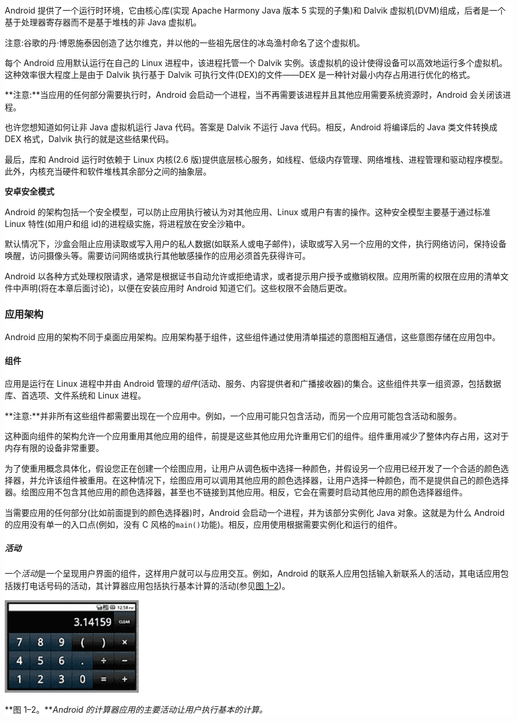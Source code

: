 Android 提供了一个运行时环境，它由核心库(实现 Apache Harmony Java 版本 5 实现的子集)和 Dalvik 虚拟机(DVM)组成，后者是一个基于处理器寄存器而不是基于堆栈的非 Java 虚拟机。

注意:谷歌的丹·博恩施泰因创造了达尔维克，并以他的一些祖先居住的冰岛渔村命名了这个虚拟机。

每个 Android 应用默认运行在自己的 Linux 进程中，该进程托管一个 Dalvik 实例。该虚拟机的设计使得设备可以高效地运行多个虚拟机。这种效率很大程度上是由于 Dalvik 执行基于 Dalvik 可执行文件(DEX)的文件——DEX 是一种针对最小内存占用进行优化的格式。

**注意:**当应用的任何部分需要执行时，Android 会启动一个进程，当不再需要该进程并且其他应用需要系统资源时，Android 会关闭该进程。

也许您想知道如何让非 Java 虚拟机运行 Java 代码。答案是 Dalvik 不运行 Java 代码。相反，Android 将编译后的 Java 类文件转换成 DEX 格式，Dalvik 执行的就是这些结果代码。

最后，库和 Android 运行时依赖于 Linux 内核(2.6 版)提供底层核心服务，如线程、低级内存管理、网络堆栈、进程管理和驱动程序模型。此外，内核充当硬件和软件堆栈其余部分之间的抽象层。

**安卓安全模式**

Android 的架构包括一个安全模型，可以防止应用执行被认为对其他应用、Linux 或用户有害的操作。这种安全模型主要基于通过标准 Linux 特性(如用户和组 id)的进程级实施，将进程放在安全沙箱中。

默认情况下，沙盒会阻止应用读取或写入用户的私人数据(如联系人或电子邮件)，读取或写入另一个应用的文件，执行网络访问，保持设备唤醒，访问摄像头等。需要访问网络或执行其他敏感操作的应用必须首先获得许可。

Android 以各种方式处理权限请求，通常是根据证书自动允许或拒绝请求，或者提示用户授予或撤销权限。应用所需的权限在应用的清单文件中声明(将在本章后面讨论)，以便在安装应用时 Android 知道它们。这些权限不会随后更改。

### 应用架构

Android 应用的架构不同于桌面应用架构。应用架构基于组件，这些组件通过使用清单描述的意图相互通信，这些意图存储在应用包中。

#### 组件

应用是运行在 Linux 进程中并由 Android 管理的*组件*(活动、服务、内容提供者和广播接收器)的集合。这些组件共享一组资源，包括数据库、首选项、文件系统和 Linux 进程。

**注意:**并非所有这些组件都需要出现在一个应用中。例如，一个应用可能只包含活动，而另一个应用可能包含活动和服务。

这种面向组件的架构允许一个应用重用其他应用的组件，前提是这些其他应用允许重用它们的组件。组件重用减少了整体内存占用，这对于内存有限的设备非常重要。

为了使重用概念具体化，假设您正在创建一个绘图应用，让用户从调色板中选择一种颜色，并假设另一个应用已经开发了一个合适的颜色选择器，并允许该组件被重用。在这种情况下，绘图应用可以调用其他应用的颜色选择器，让用户选择一种颜色，而不是提供自己的颜色选择器。绘图应用不包含其他应用的颜色选择器，甚至也不链接到其他应用。相反，它会在需要时启动其他应用的颜色选择器组件。

当需要应用的任何部分(比如前面提到的颜色选择器)时，Android 会启动一个进程，并为该部分实例化 Java 对象。这就是为什么 Android 的应用没有单一的入口点(例如，没有 C 风格的`main()`功能)。相反，应用使用根据需要实例化和运行的组件。

##### 活动

一个*活动*是一个呈现用户界面的组件，这样用户就可以与应用交互。例如，Android 的联系人应用包括输入新联系人的活动，其电话应用包括拨打电话号码的活动，其计算器应用包括执行基本计算的活动(参见[图 1–2](#fig_1_2))。

![images](img/0102.jpg)

**图 1–2。***Android 的计算器应用的主要活动让用户执行基本的计算。*
